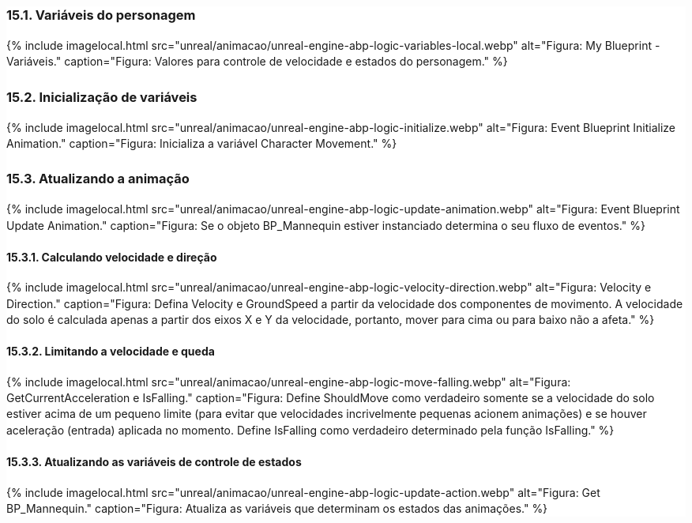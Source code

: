 ### 15.1. Variáveis do personagem

{% include imagelocal.html
    src="unreal/animacao/unreal-engine-abp-logic-variables-local.webp"
    alt="Figura: My Blueprint - Variáveis."
    caption="Figura: Valores para controle de velocidade e estados do personagem."
%}

### 15.2. Inicialização de variáveis

{% include imagelocal.html
    src="unreal/animacao/unreal-engine-abp-logic-initialize.webp"
    alt="Figura: Event Blueprint Initialize Animation."
    caption="Figura: Inicializa a variável Character Movement."
%}

### 15.3. Atualizando a animação

{% include imagelocal.html
    src="unreal/animacao/unreal-engine-abp-logic-update-animation.webp"
    alt="Figura: Event Blueprint Update Animation."
    caption="Figura: Se o objeto BP_Mannequin estiver instanciado determina o seu fluxo de eventos."
%}

#### 15.3.1. Calculando velocidade e direção

{% include imagelocal.html
    src="unreal/animacao/unreal-engine-abp-logic-velocity-direction.webp"
    alt="Figura: Velocity e Direction."
    caption="Figura: Defina Velocity e GroundSpeed a partir da velocidade dos componentes de movimento. A velocidade do solo é calculada apenas a partir dos eixos X e Y da velocidade, portanto, mover para cima ou para baixo não a afeta."
%}

#### 15.3.2. Limitando a velocidade e queda

{% include imagelocal.html
    src="unreal/animacao/unreal-engine-abp-logic-move-falling.webp"
    alt="Figura: GetCurrentAcceleration e IsFalling."
    caption="Figura: Define ShouldMove como verdadeiro somente se a velocidade do solo estiver acima de um pequeno limite (para evitar que velocidades incrivelmente pequenas acionem animações) e se houver aceleração (entrada) aplicada no momento. Define IsFalling como verdadeiro determinado pela função IsFalling."
%}

#### 15.3.3. Atualizando as variáveis de controle de estados

{% include imagelocal.html
    src="unreal/animacao/unreal-engine-abp-logic-update-action.webp"
    alt="Figura: Get BP_Mannequin."
    caption="Figura: Atualiza as variáveis que determinam os estados das animações."
%}
